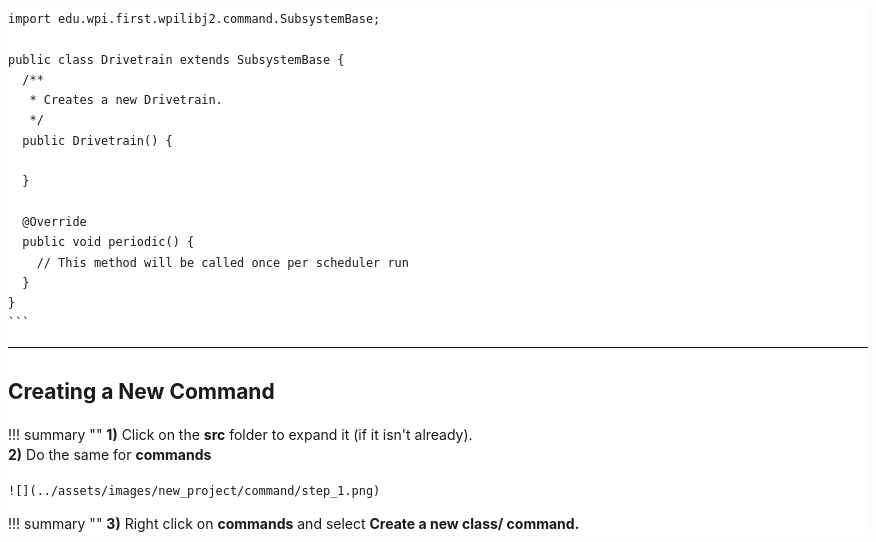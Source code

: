     import edu.wpi.first.wpilibj2.command.SubsystemBase;

    public class Drivetrain extends SubsystemBase {
      /**
       * Creates a new Drivetrain.
       */
      public Drivetrain() {

      }

      @Override
      public void periodic() {
        // This method will be called once per scheduler run
      }
    }
	```

***

## Creating a New Command

!!! summary ""
	**1)** Click on the **src** folder to expand it (if it isn't already).  
	**2)** Do the same for **commands**
	
	![](../assets/images/new_project/command/step_1.png)

!!! summary ""
    **3)** Right click on **commands** and select **Create a new class/ command.**  
	